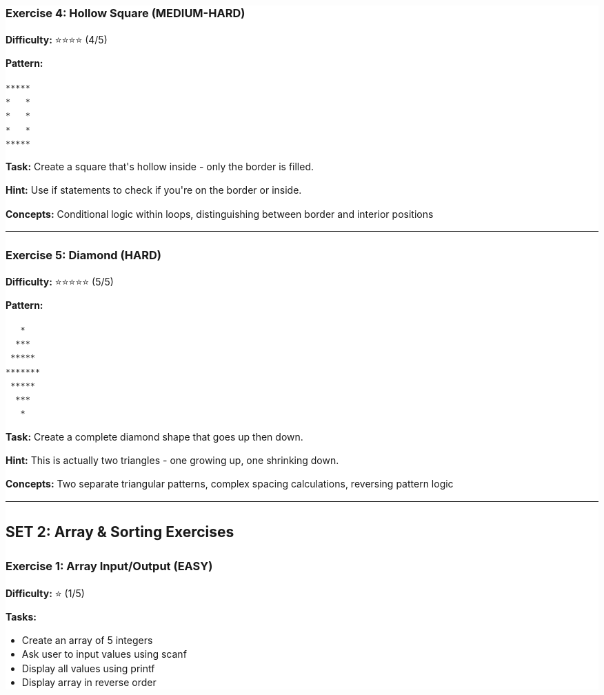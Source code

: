 ### Exercise 4: Hollow Square (MEDIUM-HARD)

**Difficulty:** ⭐⭐⭐⭐ (4/5)

**Pattern:**

```
*****
*   *
*   *
*   *
*****
```

**Task:** Create a square that's hollow inside - only the border is filled.

**Hint:** Use if statements to check if you're on the border or inside.

**Concepts:** Conditional logic within loops, distinguishing between border and interior positions

---

### Exercise 5: Diamond (HARD)

**Difficulty:** ⭐⭐⭐⭐⭐ (5/5)

**Pattern:**

```
   *
  ***
 *****
*******
 *****
  ***
   *
```

**Task:** Create a complete diamond shape that goes up then down.

**Hint:** This is actually two triangles - one growing up, one shrinking down.

**Concepts:** Two separate triangular patterns, complex spacing calculations, reversing pattern logic

---

## SET 2: Array & Sorting Exercises

### Exercise 1: Array Input/Output (EASY)

**Difficulty:** ⭐ (1/5)

**Tasks:**

- Create an array of 5 integers
- Ask user to input values using scanf
- Display all values using printf
- Display array in reverse order
